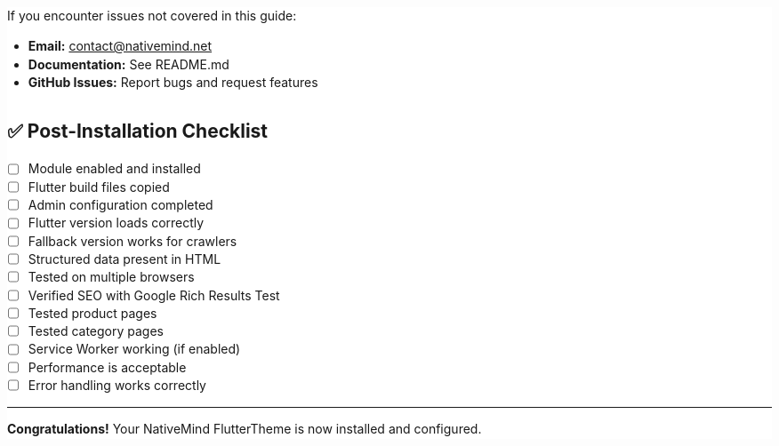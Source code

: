 If you encounter issues not covered in this guide:

- **Email:** contact@nativemind.net
- **Documentation:** See README.md
- **GitHub Issues:** Report bugs and request features

## ✅ Post-Installation Checklist

- [ ] Module enabled and installed
- [ ] Flutter build files copied
- [ ] Admin configuration completed
- [ ] Flutter version loads correctly
- [ ] Fallback version works for crawlers
- [ ] Structured data present in HTML
- [ ] Tested on multiple browsers
- [ ] Verified SEO with Google Rich Results Test
- [ ] Tested product pages
- [ ] Tested category pages
- [ ] Service Worker working (if enabled)
- [ ] Performance is acceptable
- [ ] Error handling works correctly

---

**Congratulations!** Your NativeMind FlutterTheme is now installed and configured.

